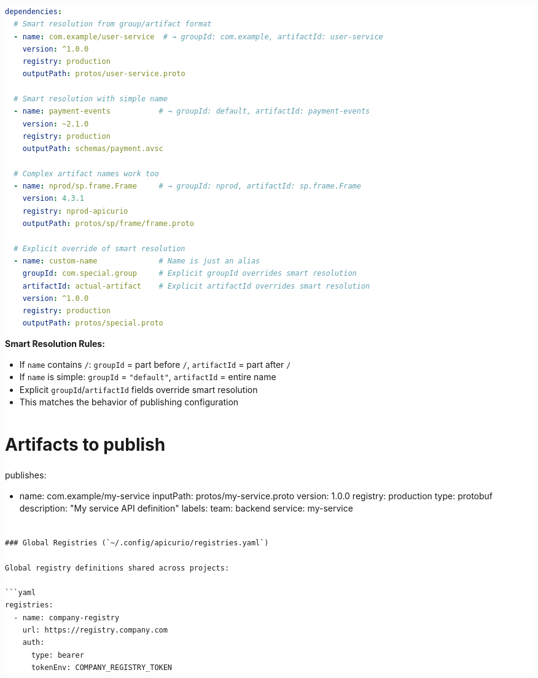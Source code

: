 ```yaml
dependencies:
  # Smart resolution from group/artifact format
  - name: com.example/user-service  # → groupId: com.example, artifactId: user-service
    version: ^1.0.0
    registry: production
    outputPath: protos/user-service.proto
    
  # Smart resolution with simple name  
  - name: payment-events           # → groupId: default, artifactId: payment-events
    version: ~2.1.0
    registry: production
    outputPath: schemas/payment.avsc
    
  # Complex artifact names work too
  - name: nprod/sp.frame.Frame     # → groupId: nprod, artifactId: sp.frame.Frame
    version: 4.3.1
    registry: nprod-apicurio
    outputPath: protos/sp/frame/frame.proto
    
  # Explicit override of smart resolution
  - name: custom-name              # Name is just an alias
    groupId: com.special.group     # Explicit groupId overrides smart resolution
    artifactId: actual-artifact    # Explicit artifactId overrides smart resolution  
    version: ^1.0.0
    registry: production
    outputPath: protos/special.proto
```

**Smart Resolution Rules:**
- If `name` contains `/`: `groupId` = part before `/`, `artifactId` = part after `/`
- If `name` is simple: `groupId` = `"default"`, `artifactId` = entire name
- Explicit `groupId`/`artifactId` fields override smart resolution
- This matches the behavior of publishing configuration

# Artifacts to publish
publishes:
  - name: com.example/my-service
    inputPath: protos/my-service.proto
    version: 1.0.0
    registry: production
    type: protobuf
    description: "My service API definition"
    labels:
      team: backend
      service: my-service
```

### Global Registries (`~/.config/apicurio/registries.yaml`)

Global registry definitions shared across projects:

```yaml
registries:
  - name: company-registry
    url: https://registry.company.com
    auth:
      type: bearer
      tokenEnv: COMPANY_REGISTRY_TOKEN
```

